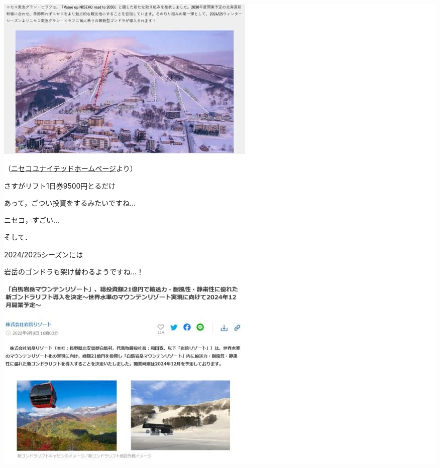 

![5d82a4c523f553d0a694ce23627ebf43.jpg](images/5d82a4c523f553d0a694ce23627ebf43.jpg)




（[ニセコユナイテッドホームページ](https://www.niseko.ne.jp/ja/news/a-new-all-season-gondola-at-niseko-tokyu-grand-hirafu-resort/)より）





さすがリフト1日券9500円とるだけ


あって，ごつい投資をするみたいですね…


ニセコ，すごい…





そして．


2024/2025シーズンには


岩岳のゴンドラも架け替わるようですね…！







![108217d93afdc96c0bee065971fbb6b9.jpg](images/108217d93afdc96c0bee065971fbb6b9.jpg)
